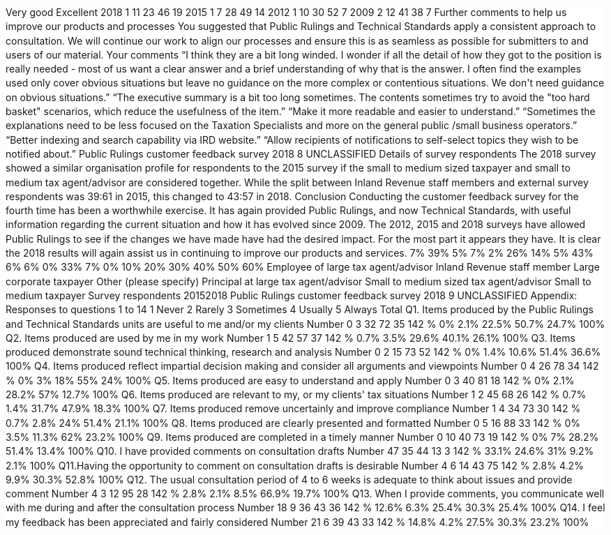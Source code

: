 Very good Excellent 2018 1 11 23 46 19 2015 1 7 28 49 14 2012 1 10 30 52 7 2009 2 12 41 38 7 Further comments to help us improve our products and processes You suggested that Public Rulings and Technical Standards apply a consistent approach to consultation. We will continue our work to align our processes and ensure this is as seamless as possible for submitters to and users of our material. Your comments “I think they are a bit long winded. I wonder if all the detail of how they got to the position is really needed - most of us want a clear answer and a brief understanding of why that is the answer. I often find the examples used only cover obvious situations but leave no guidance on the more complex or contentious situations. We don't need guidance on obvious situations.” “The executive summary is a bit too long sometimes. The contents sometimes try to avoid the "too hard basket" scenarios, which reduce the usefulness of the item.” “Make it more readable and easier to understand.” “Sometimes the explanations need to be less focused on the Taxation Specialists and more on the general public /small business operators.” “Better indexing and search capability via IRD website.” “Allow recipients of notifications to self-select topics they wish to be notified about.” Public Rulings customer feedback survey 2018 8 UNCLASSIFIED Details of survey respondents The 2018 survey showed a similar organisation profile for respondents to the 2015 survey if the small to medium sized taxpayer and small to medium tax agent/advisor are considered together. While the split between Inland Revenue staff members and external survey respondents was 39:61 in 2015, this changed to 43:57 in 2018. Conclusion Conducting the customer feedback survey for the fourth time has been a worthwhile exercise. It has again provided Public Rulings, and now Technical Standards, with useful information regarding the current situation and how it has evolved since 2009. The 2012, 2015 and 2018 surveys have allowed Public Rulings to see if the changes we have made have had the desired impact. For the most part it appears they have. It is clear the 2018 results will again assist us in continuing to improve our products and services. 7% 39% 5% 7% 2% 26% 14% 5% 43% 6% 6% 0% 33% 7% 0% 10% 20% 30% 40% 50% 60% Employee of large tax agent/advisor Inland Revenue staff member Large corporate taxpayer Other (please specify) Principal at large tax agent/advisor Small to medium sized tax agent/advisor Small to medium taxpayer Survey respondents 20152018 Public Rulings customer feedback survey 2018 9 UNCLASSIFIED Appendix: Responses to questions 1 to 14 1 Never 2 Rarely 3 Sometimes 4 Usually 5 Always Total Q1. Items produced by the Public Rulings and Technical Standards units are useful to me and/or my clients Number 0 3 32 72 35 142 % 0% 2.1% 22.5% 50.7% 24.7% 100% Q2. Items produced are used by me in my work Number 1 5 42 57 37 142 % 0.7% 3.5% 29.6% 40.1% 26.1% 100% Q3. Items produced demonstrate sound technical thinking, research and analysis Number 0 2 15 73 52 142 % 0% 1.4% 10.6% 51.4% 36.6% 100% Q4. Items produced reflect impartial decision making and consider all arguments and viewpoints Number 0 4 26 78 34 142 % 0% 3% 18% 55% 24% 100% Q5. Items produced are easy to understand and apply Number 0 3 40 81 18 142 % 0% 2.1% 28.2% 57% 12.7% 100% Q6. Items produced are relevant to my, or my clients' tax situations Number 1 2 45 68 26 142 % 0.7% 1.4% 31.7% 47.9% 18.3% 100% Q7. Items produced remove uncertainly and improve compliance Number 1 4 34 73 30 142 % 0.7% 2.8% 24% 51.4% 21.1% 100% Q8. Items produced are clearly presented and formatted Number 0 5 16 88 33 142 % 0% 3.5% 11.3% 62% 23.2% 100% Q9. Items produced are completed in a timely manner Number 0 10 40 73 19 142 % 0% 7% 28.2% 51.4% 13.4% 100% Q10. I have provided comments on consultation drafts Number 47 35 44 13 3 142 % 33.1% 24.6% 31% 9.2% 2.1% 100% Q11.Having the opportunity to comment on consultation drafts is desirable Number 4 6 14 43 75 142 % 2.8% 4.2% 9.9% 30.3% 52.8% 100% Q12. The usual consultation period of 4 to 6 weeks is adequate to think about issues and provide comment Number 4 3 12 95 28 142 % 2.8% 2.1% 8.5% 66.9% 19.7% 100% Q13. When I provide comments, you communicate well with me during and after the consultation process Number 18 9 36 43 36 142 % 12.6% 6.3% 25.4% 30.3% 25.4% 100% Q14. I feel my feedback has been appreciated and fairly considered Number 21 6 39 43 33 142 % 14.8% 4.2% 27.5% 30.3% 23.2% 100%